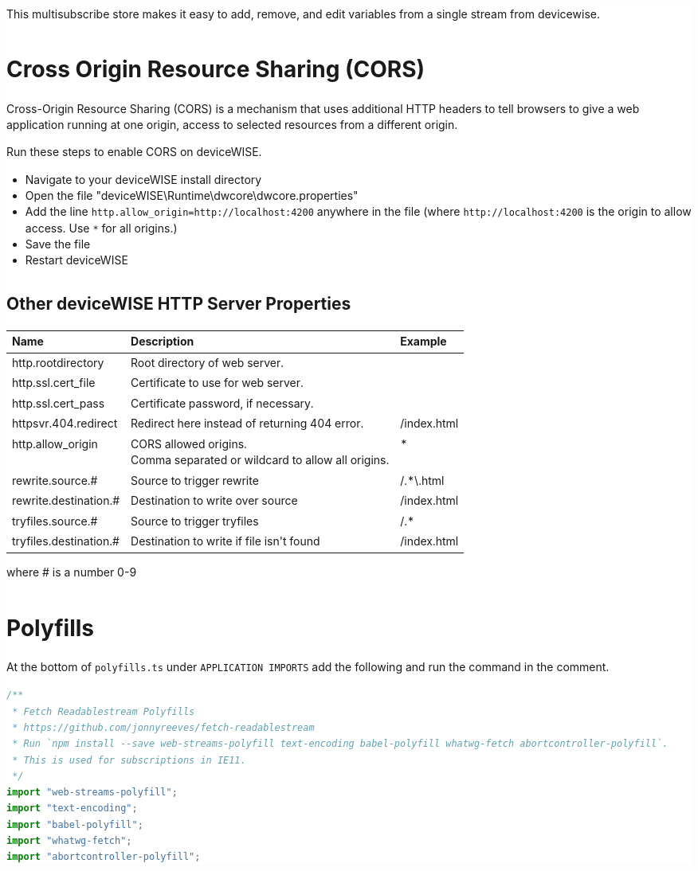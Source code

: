This multisubscribe store makes it easy to add, remove, and edit variables from a single stream from devicewise.

# Cross Origin Resource Sharing (CORS)

Cross-Origin Resource Sharing (CORS) is a mechanism that uses additional HTTP headers to tell browsers to give a web application running at one origin, access to selected resources from a different origin.

Run these steps to enable CORS on deviceWISE.

- Navigate to your deviceWISE install directory
- Open the file "deviceWISE\Runtime\dwcore\dwcore.properties"
- Add the line `http.allow_origin=http://localhost:4200` anywhere in the file (where `http://localhost:4200` is the origin to allow access. Use `*` for all origins.)
- Save the file
- Restart deviceWISE

## Other deviceWISE HTTP Server Properties

| Name                   | Description                                                                | Example     |
| :--------------------- | :------------------------------------------------------------------------- | :---------- |
| http.rootdirectory     | Root directory of web server.                                              |             |
| http.ssl.cert_file     | Certificate to use for web server.                                         |             |
| http.ssl.cert_pass     | Certificate password, if necessary.                                        |             |
| httpsvr.404.redirect   | Redirect here instead of returning 404 error.                              | /index.html |
| http.allow_origin      | CORS allowed origins.<br>Comma separated or wildcard to allow all origins. | \*          |
| rewrite.source.#       | Source to trigger rewrite                                                  | /.\*\\.html |
| rewrite.destination.#  | Destination to write over source                                           | /index.html |
| tryfiles.source.#      | Source to trigger tryfiles                                                 | /.\*        |
| tryfiles.destination.# | Destination to write if file isn't found                                   | /index.html |

where # is a number 0-9

# Polyfills

At the bottom of `polyfills.ts` under `APPLICATION IMPORTS` add the following and run the command in the comment.

```ts
/**
 * Fetch Readablestream Polyfills
 * https://github.com/jonnyreeves/fetch-readablestream
 * Run `npm install --save web-streams-polyfill text-encoding babel-polyfill whatwg-fetch abortcontroller-polyfill`.
 * This is used for subscriptions in IE11.
 */
import "web-streams-polyfill";
import "text-encoding";
import "babel-polyfill";
import "whatwg-fetch";
import "abortcontroller-polyfill";
```
